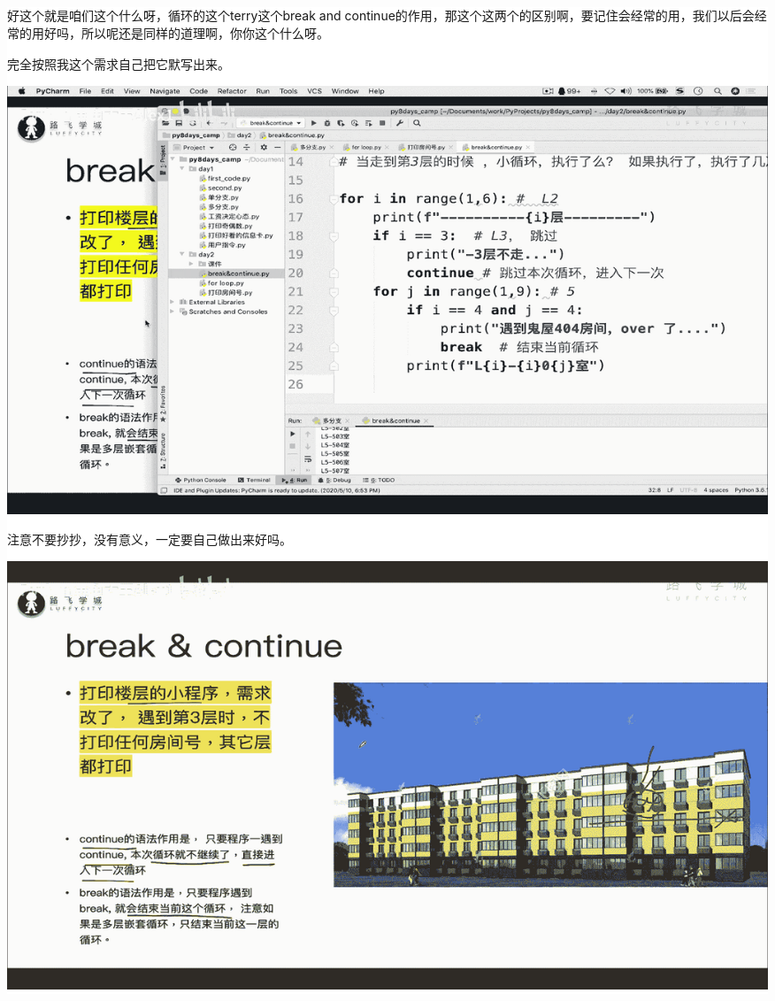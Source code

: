 好这个就是咱们这个什么呀，循环的这个terry这个break and continue的作用，那这个这两个的区别啊，要记住会经常的用，我们以后会经常的用好吗，所以呢还是同样的道理啊，你你这个什么呀。

完全按照我这个需求自己把它默写出来。

![](img/96c02a6952c14a18e7b14955ec4b47d2_17.png)

注意不要抄抄，没有意义，一定要自己做出来好吗。

![](img/96c02a6952c14a18e7b14955ec4b47d2_19.png)

